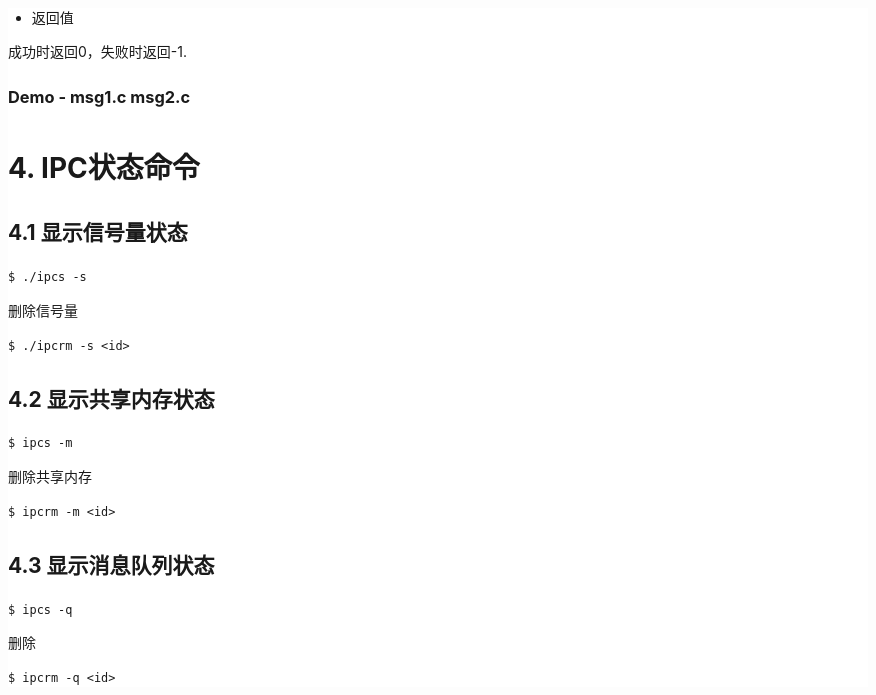 - 返回值

成功时返回0，失败时返回-1.

### Demo - msg1.c msg2.c

# 4. IPC状态命令

## 4.1 显示信号量状态

    $ ./ipcs -s
    
删除信号量

    $ ./ipcrm -s <id>
    
## 4.2 显示共享内存状态

    $ ipcs -m
    
删除共享内存

    $ ipcrm -m <id>

## 4.3 显示消息队列状态

    $ ipcs -q
    
删除

    $ ipcrm -q <id>
    
    
